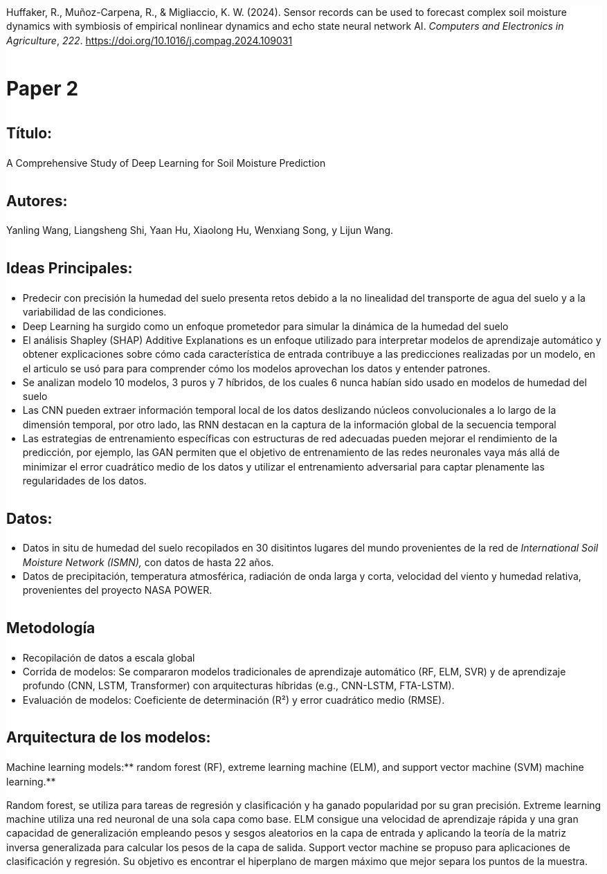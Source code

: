Huffaker, R., Muñoz-Carpena, R., & Migliaccio, K. W. (2024). Sensor records can be used to forecast complex soil moisture dynamics with symbiosis of empirical nonlinear dynamics and echo state neural network AI. *Computers and Electronics in Agriculture*, *222*. <https://doi.org/10.1016/j.compag.2024.109031>

# Paper 2
## Título: 
A Comprehensive Study of Deep Learning for Soil Moisture Prediction
## Autores: 
Yanling Wang, Liangsheng Shi, Yaan Hu, Xiaolong Hu, Wenxiang Song, y Lijun Wang.
## Ideas Principales: 
- Predecir con precisión la humedad del suelo presenta retos debido a la no linealidad del transporte de agua del suelo y a la variabilidad de las condiciones.
- Deep Learning ha surgido como un enfoque prometedor para simular la dinámica de la humedad del suelo
- El análisis Shapley (SHAP) Additive Explanations es un enfoque utilizado para interpretar modelos de aprendizaje automático y obtener explicaciones sobre cómo cada característica de entrada contribuye a las predicciones realizadas por un modelo, en el articulo se usó para para comprender cómo los modelos aprovechan los datos y entender patrones.
- Se analizan modelo 10 modelos, 3 puros y 7 híbridos, de los cuales 6 nunca habían sido usado en modelos de humedad del suelo
- Las CNN pueden extraer información temporal local de los datos deslizando núcleos convolucionales a lo largo de la dimensión temporal, por otro lado, las RNN destacan en la captura de la información global de la secuencia temporal
- Las estrategias de entrenamiento específicas con estructuras de red adecuadas pueden mejorar el rendimiento de la predicción, por ejemplo, las GAN permiten que el objetivo de entrenamiento de las redes neuronales vaya más allá de minimizar el error cuadrático medio de los datos y utilizar el entrenamiento adversarial para captar plenamente las regularidades de los datos.
## Datos:
- Datos in situ de humedad del suelo recopilados en 30 disitintos lugares del mundo provenientes de la red de *International Soil Moisture Network (ISMN),* con datos de hasta 22 años.
- Datos de precipitación, temperatura atmosférica, radiación de onda larga y corta, velocidad del viento y humedad relativa, provenientes del proyecto NASA POWER.
## Metodología
- Recopilación de datos a escala global 
- Corrida de modelos: Se compararon modelos tradicionales de aprendizaje automático (RF, ELM, SVR) y de aprendizaje profundo (CNN, LSTM, Transformer) con arquitecturas híbridas (e.g., CNN-LSTM, FTA-LSTM).
- Evaluación de modelos: Coeficiente de determinación (R²) y error cuadrático medio (RMSE).
## Arquitectura de los modelos: 
Machine learning models:** random forest (RF), extreme learning machine (ELM), and support vector machine (SVM) machine learning.** 

Random forest, se utiliza para tareas de regresión y clasificación y ha ganado popularidad por su gran precisión. Extreme learning machine utiliza una red neuronal de una sola capa como base. ELM consigue una velocidad de aprendizaje rápida y una gran capacidad de generalización empleando pesos y sesgos aleatorios en la capa de entrada y aplicando la teoría de la matriz inversa generalizada para calcular los pesos de la capa de salida. Support vector machine se propuso para aplicaciones de clasificación y regresión. Su objetivo es encontrar el hiperplano de margen máximo que mejor separa los puntos de la muestra.
